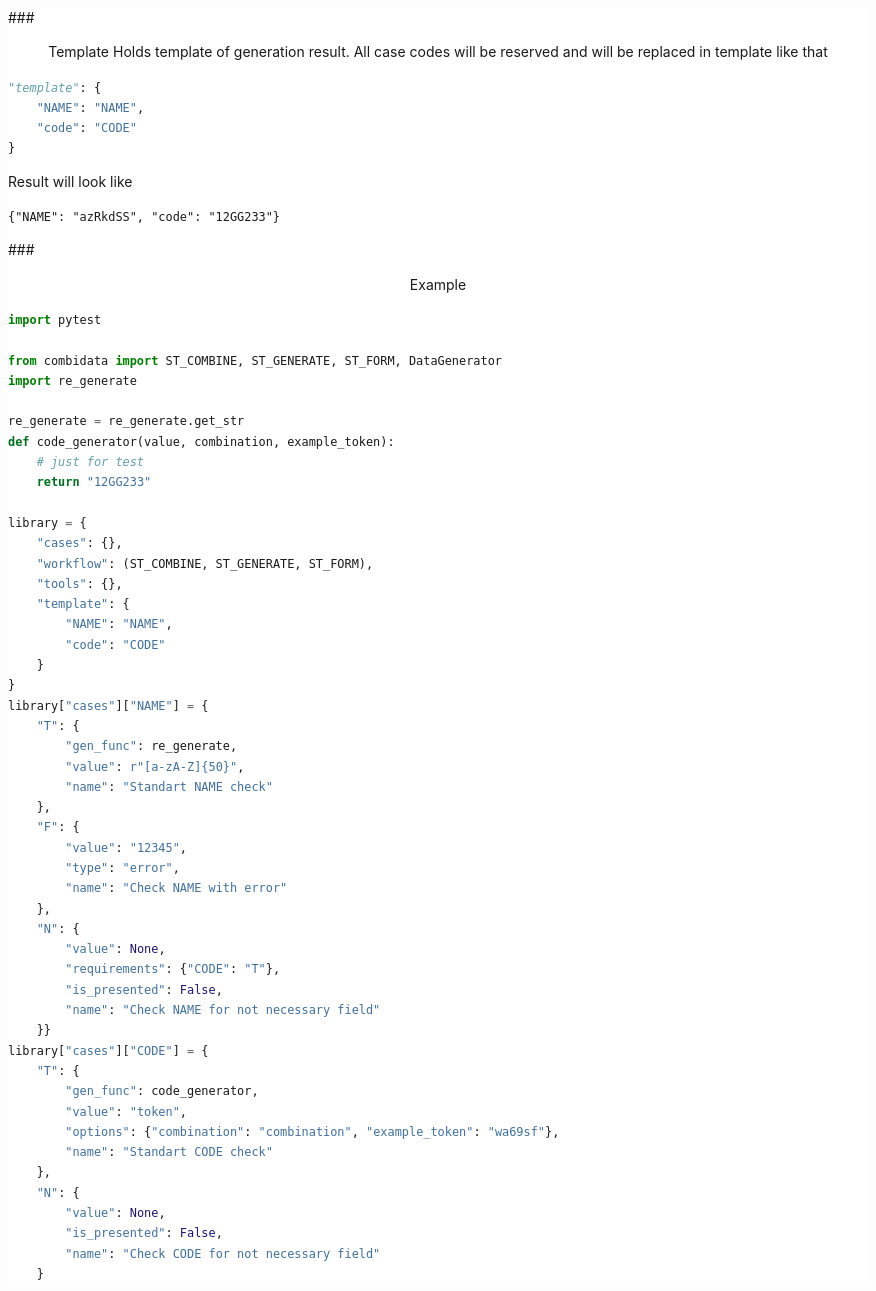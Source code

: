 ###<p align="center">Template
Holds template of generation result. All case codes will be reserved and will be replaced in template
like that
```python
"template": {
    "NAME": "NAME",
    "code": "CODE"
}
```
Result will look like 

    {"NAME": "azRkdSS", "code": "12GG233"}

###<p align="center">Example

```python
import pytest

from combidata import ST_COMBINE, ST_GENERATE, ST_FORM, DataGenerator
import re_generate

re_generate = re_generate.get_str
def code_generator(value, combination, example_token):
    # just for test
    return "12GG233"

library = {
    "cases": {},
    "workflow": (ST_COMBINE, ST_GENERATE, ST_FORM),
    "tools": {},
    "template": {
        "NAME": "NAME",
        "code": "CODE"
    }
}
library["cases"]["NAME"] = {
    "T": {
        "gen_func": re_generate,
        "value": r"[a-zA-Z]{50}",
        "name": "Standart NAME check"
    },
    "F": {
        "value": "12345",
        "type": "error",
        "name": "Check NAME with error"
    },
    "N": {
        "value": None,
        "requirements": {"CODE": "T"},
        "is_presented": False,
        "name": "Check NAME for not necessary field"
    }}
library["cases"]["CODE"] = {
    "T": {
        "gen_func": code_generator,
        "value": "token",
        "options": {"combination": "combination", "example_token": "wa69sf"},
        "name": "Standart CODE check"
    },
    "N": {
        "value": None,
        "is_presented": False,
        "name": "Check CODE for not necessary field"
    }
```